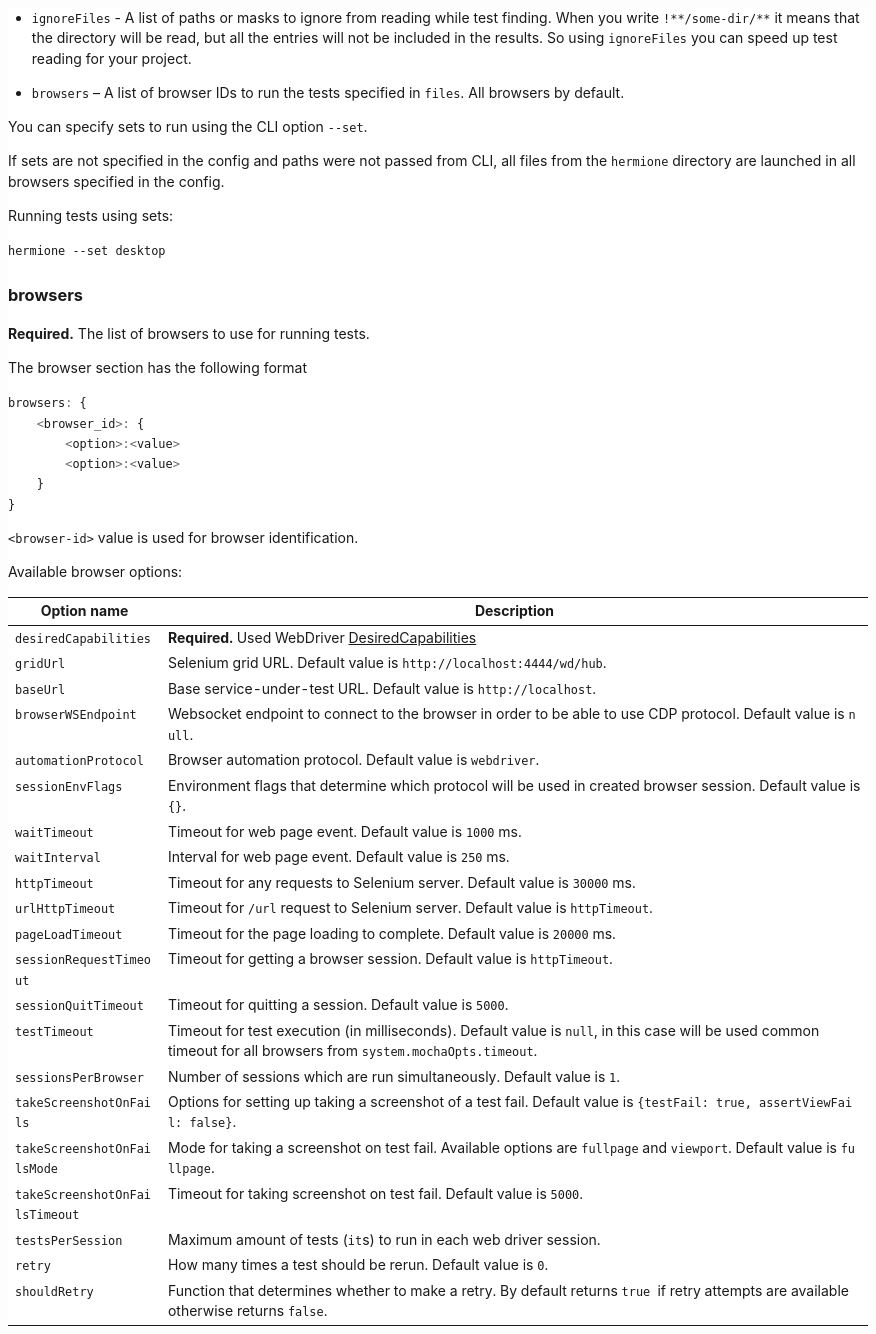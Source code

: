 * `ignoreFiles` - A list of paths or masks to ignore from reading while test finding. When you write `!**/some-dir/**` it means that the directory will be read, but all the entries will not be included in the results. So using `ignoreFiles` you can speed up test reading for your project.

* `browsers` – A list of browser IDs to run the tests specified in `files`. All browsers by default.

You can specify sets to run using the CLI option `--set`.

If sets are not specified in the config and paths were not passed from CLI, all files from the `hermione`
directory are launched in all browsers specified in the config.

Running tests using sets:

 ```
 hermione --set desktop
 ```

### browsers
**Required.** The list of browsers to use for running tests.

The browser section has the following format
```javascript
browsers: {
    <browser_id>: {
        <option>:<value>
        <option>:<value>
    }
}
```
`<browser-id>` value is used for browser identification.

Available browser options:

Option name               | Description
------------------------- | -------------
`desiredCapabilities`     | **Required.** Used WebDriver [DesiredCapabilities](https://github.com/SeleniumHQ/selenium/wiki/DesiredCapabilities)
`gridUrl`                 | Selenium grid URL. Default value is `http://localhost:4444/wd/hub`.
`baseUrl`                 | Base service-under-test URL. Default value is `http://localhost`.
`browserWSEndpoint`       | Websocket endpoint to connect to the browser in order to be able to use CDP protocol. Default value is `null`.
`automationProtocol`      | Browser automation protocol. Default value is `webdriver`.
`sessionEnvFlags`         | Environment flags that determine which protocol will be used in created browser session. Default value is `{}`.
`waitTimeout`             | Timeout for web page event. Default value is `1000` ms.
`waitInterval`            | Interval for web page event. Default value is `250` ms.
`httpTimeout`             | Timeout for any requests to Selenium server. Default value is `30000` ms.
`urlHttpTimeout`          | Timeout for `/url` request to Selenium server. Default value is `httpTimeout`.
`pageLoadTimeout`         | Timeout for the page loading to complete. Default value is `20000` ms.
`sessionRequestTimeout`   | Timeout for getting a browser session. Default value is `httpTimeout`.
`sessionQuitTimeout`      | Timeout for quitting a session. Default value is `5000`.
`testTimeout`             | Timeout for test execution (in milliseconds). Default value is `null`, in this case will be used common timeout for all browsers from `system.mochaOpts.timeout`.
`sessionsPerBrowser`      | Number of sessions which are run simultaneously. Default value is `1`.
`takeScreenshotOnFails`   | Options for setting up taking a screenshot of a test fail. Default value is `{testFail: true, assertViewFail: false}`.
`takeScreenshotOnFailsMode` | Mode for taking a screenshot on test fail. Available options are `fullpage` and `viewport`. Default value is `fullpage`.
`takeScreenshotOnFailsTimeout`| Timeout for taking screenshot on test fail. Default value is `5000`.
`testsPerSession`         | Maximum amount of tests (`it`s) to run in each web driver session.
`retry`                   | How many times a test should be rerun. Default value is `0`.
`shouldRetry`             | Function that determines whether to make a retry. By default returns `true `if retry attempts are available otherwise returns `false`.